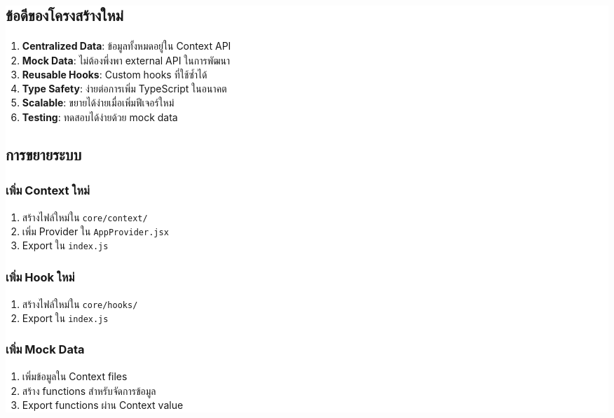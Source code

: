 ## ข้อดีของโครงสร้างใหม่

1. **Centralized Data**: ข้อมูลทั้งหมดอยู่ใน Context API
2. **Mock Data**: ไม่ต้องพึ่งพา external API ในการพัฒนา
3. **Reusable Hooks**: Custom hooks ที่ใช้ซ้ำได้
4. **Type Safety**: ง่ายต่อการเพิ่ม TypeScript ในอนาคต
5. **Scalable**: ขยายได้ง่ายเมื่อเพิ่มฟีเจอร์ใหม่
6. **Testing**: ทดสอบได้ง่ายด้วย mock data

## การขยายระบบ

### เพิ่ม Context ใหม่
1. สร้างไฟล์ใหม่ใน `core/context/`
2. เพิ่ม Provider ใน `AppProvider.jsx`
3. Export ใน `index.js`

### เพิ่ม Hook ใหม่
1. สร้างไฟล์ใหม่ใน `core/hooks/`
2. Export ใน `index.js`

### เพิ่ม Mock Data
1. เพิ่มข้อมูลใน Context files
2. สร้าง functions สำหรับจัดการข้อมูล
3. Export functions ผ่าน Context value
